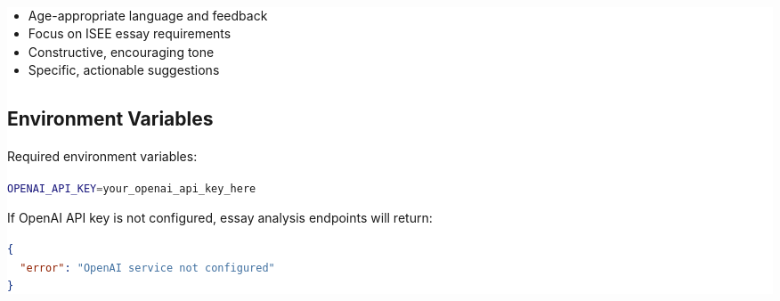- Age-appropriate language and feedback
- Focus on ISEE essay requirements
- Constructive, encouraging tone
- Specific, actionable suggestions

## Environment Variables

Required environment variables:

```bash
OPENAI_API_KEY=your_openai_api_key_here
```

If OpenAI API key is not configured, essay analysis endpoints will return:
```json
{
  "error": "OpenAI service not configured"
}
```